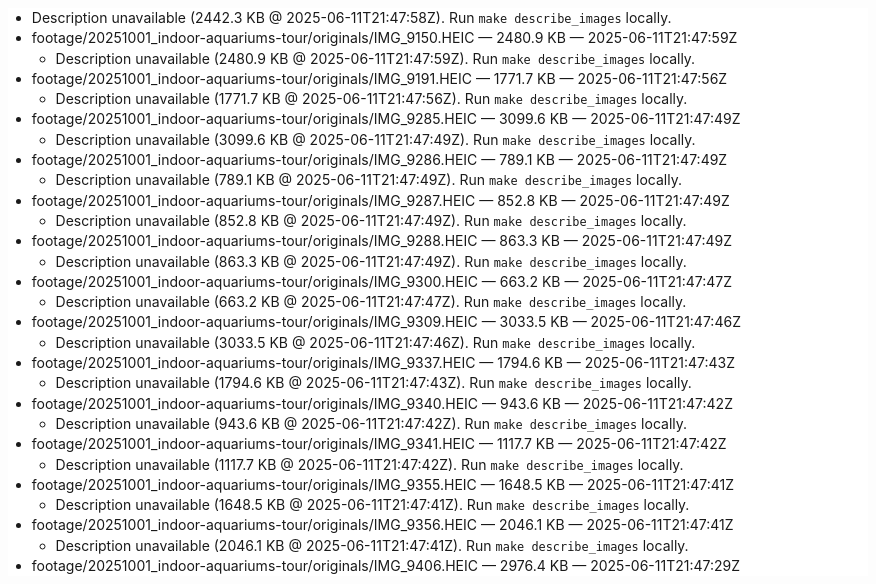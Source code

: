   - Description unavailable (2442.3 KB @ 2025-06-11T21:47:58Z). Run `make describe_images` locally.
- footage/20251001_indoor-aquariums-tour/originals/IMG_9150.HEIC — 2480.9 KB — 2025-06-11T21:47:59Z
  - Description unavailable (2480.9 KB @ 2025-06-11T21:47:59Z). Run `make describe_images` locally.
- footage/20251001_indoor-aquariums-tour/originals/IMG_9191.HEIC — 1771.7 KB — 2025-06-11T21:47:56Z
  - Description unavailable (1771.7 KB @ 2025-06-11T21:47:56Z). Run `make describe_images` locally.
- footage/20251001_indoor-aquariums-tour/originals/IMG_9285.HEIC — 3099.6 KB — 2025-06-11T21:47:49Z
  - Description unavailable (3099.6 KB @ 2025-06-11T21:47:49Z). Run `make describe_images` locally.
- footage/20251001_indoor-aquariums-tour/originals/IMG_9286.HEIC — 789.1 KB — 2025-06-11T21:47:49Z
  - Description unavailable (789.1 KB @ 2025-06-11T21:47:49Z). Run `make describe_images` locally.
- footage/20251001_indoor-aquariums-tour/originals/IMG_9287.HEIC — 852.8 KB — 2025-06-11T21:47:49Z
  - Description unavailable (852.8 KB @ 2025-06-11T21:47:49Z). Run `make describe_images` locally.
- footage/20251001_indoor-aquariums-tour/originals/IMG_9288.HEIC — 863.3 KB — 2025-06-11T21:47:49Z
  - Description unavailable (863.3 KB @ 2025-06-11T21:47:49Z). Run `make describe_images` locally.
- footage/20251001_indoor-aquariums-tour/originals/IMG_9300.HEIC — 663.2 KB — 2025-06-11T21:47:47Z
  - Description unavailable (663.2 KB @ 2025-06-11T21:47:47Z). Run `make describe_images` locally.
- footage/20251001_indoor-aquariums-tour/originals/IMG_9309.HEIC — 3033.5 KB — 2025-06-11T21:47:46Z
  - Description unavailable (3033.5 KB @ 2025-06-11T21:47:46Z). Run `make describe_images` locally.
- footage/20251001_indoor-aquariums-tour/originals/IMG_9337.HEIC — 1794.6 KB — 2025-06-11T21:47:43Z
  - Description unavailable (1794.6 KB @ 2025-06-11T21:47:43Z). Run `make describe_images` locally.
- footage/20251001_indoor-aquariums-tour/originals/IMG_9340.HEIC — 943.6 KB — 2025-06-11T21:47:42Z
  - Description unavailable (943.6 KB @ 2025-06-11T21:47:42Z). Run `make describe_images` locally.
- footage/20251001_indoor-aquariums-tour/originals/IMG_9341.HEIC — 1117.7 KB — 2025-06-11T21:47:42Z
  - Description unavailable (1117.7 KB @ 2025-06-11T21:47:42Z). Run `make describe_images` locally.
- footage/20251001_indoor-aquariums-tour/originals/IMG_9355.HEIC — 1648.5 KB — 2025-06-11T21:47:41Z
  - Description unavailable (1648.5 KB @ 2025-06-11T21:47:41Z). Run `make describe_images` locally.
- footage/20251001_indoor-aquariums-tour/originals/IMG_9356.HEIC — 2046.1 KB — 2025-06-11T21:47:41Z
  - Description unavailable (2046.1 KB @ 2025-06-11T21:47:41Z). Run `make describe_images` locally.
- footage/20251001_indoor-aquariums-tour/originals/IMG_9406.HEIC — 2976.4 KB — 2025-06-11T21:47:29Z
